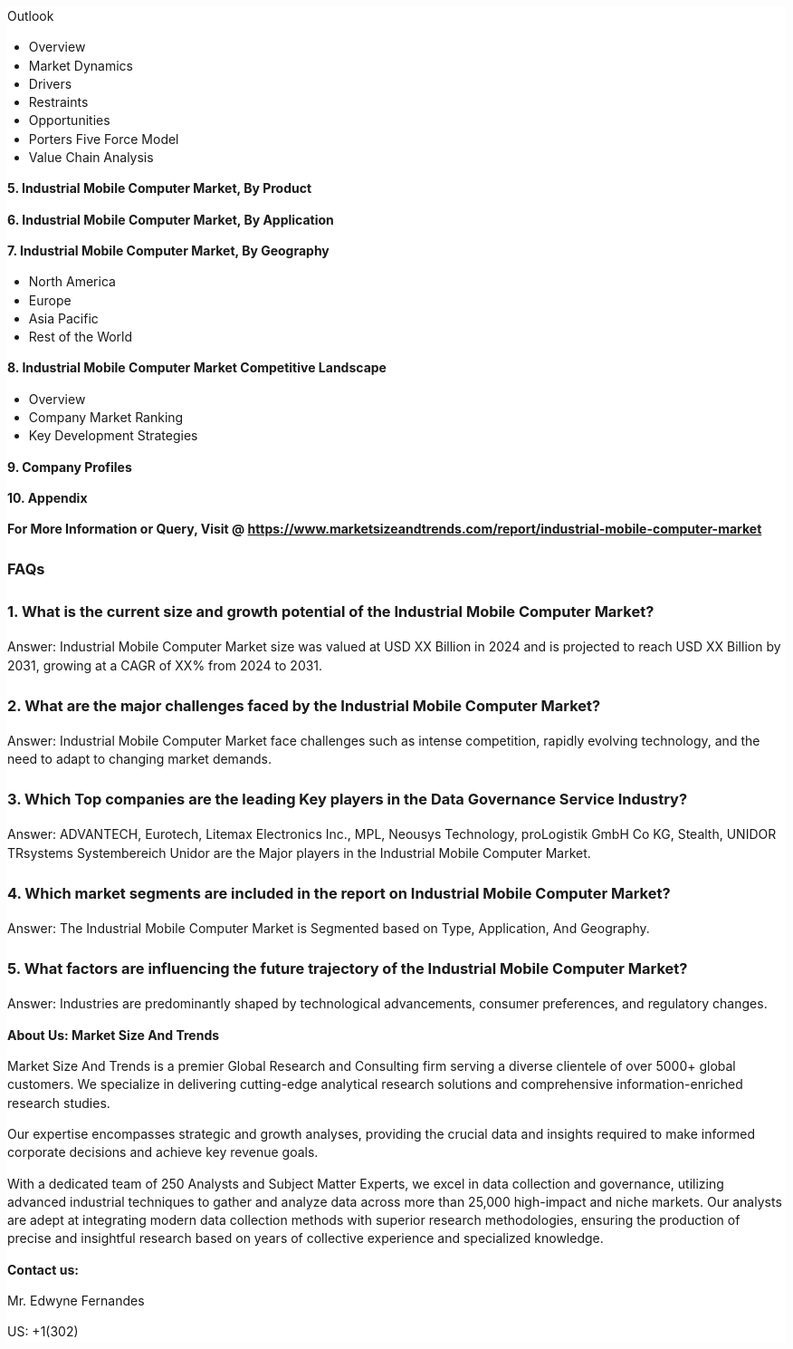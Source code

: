 Outlook</span></strong></p></div><div class="" data-test-id=""><ul><li><span class="">Overview</span></li><li><span class="">Market Dynamics</span></li><li><span class="">Drivers</span></li><li><span class="">Restraints</span></li><li><span class="">Opportunities</span></li><li><span class="">Porters Five Force Model</span></li><li><span class="">Value Chain Analysis</span></li></ul></div><div class="" data-test-id=""><p><strong><span class="">5. Industrial Mobile Computer Market, By Product</span></strong></p></div><div class="" data-test-id=""><p><strong><span class="">6. Industrial Mobile Computer Market, By Application</span></strong></p></div><div class="" data-test-id=""><p><strong><span class="">7. Industrial Mobile Computer Market, By Geography</span></strong></p></div><div class="" data-test-id=""><ul><li><span class="">North America</span></li><li><span class="">Europe</span></li><li><span class="">Asia Pacific</span></li><li><span class="">Rest of the World</span></li></ul></div><div class="" data-test-id=""><p><strong><span class="">8. Industrial Mobile Computer Market Competitive Landscape</span></strong></p></div><div class="" data-test-id=""><ul><li><span class="">Overview</span></li><li><span class="">Company Market Ranking</span></li><li><span class="">Key Development Strategies</span></li></ul></div><div class="" data-test-id=""><p><strong><span class="">9. Company Profiles</span></strong></p></div><div class="" data-test-id=""><p><strong><span class="">10. Appendix</span></strong></p></div><div class="" data-test-id=""><p><strong><span class="">For More Information or Query, Visit @ <a href="https://www.marketsizeandtrends.com/report/industrial-mobile-computer-market" target="_blank">https://www.marketsizeandtrends.com/report/industrial-mobile-computer-market</a></span></strong></p></div><div class="" data-test-id=""><div class="article-main__content" data-test-id="publishing-text-block"><h3><strong><span class="">FAQs</span></strong></h3></div><div class="article-main__content" data-test-id="publishing-text-block"><h3><span class="">1. What is the current size and growth potential of the Industrial Mobile Computer Market?</span></h3></div><div class="article-main__content" data-test-id="publishing-text-block"><p><span class="font-[700]">Answer</span><span class="">: Industrial Mobile Computer Market size was valued at USD XX Billion in 2024 and is projected to reach USD XX Billion by 2031, growing at a CAGR of XX% from 2024 to 2031.</span></p></div><div class="article-main__content" data-test-id="publishing-text-block"><h3><span class="">2. What are the major challenges faced by the Industrial Mobile Computer Market?</span></h3></div><div class="article-main__content" data-test-id="publishing-text-block"><p><span class="font-[700]">Answer</span><span class="">: Industrial Mobile Computer Market face challenges such as intense competition, rapidly evolving technology, and the need to adapt to changing market demands.</span></p></div><div class="article-main__content" data-test-id="publishing-text-block"><h3><span class="">3. Which Top companies are the leading Key players in the Data Governance Service Industry?</span></h3></div><div class="article-main__content" data-test-id="publishing-text-block"><p><span class="font-[700]">Answer</span><span class="">: ADVANTECH, Eurotech, Litemax Electronics Inc., MPL, Neousys Technology, proLogistik GmbH Co KG, Stealth, UNIDOR TRsystems Systembereich Unidor are the Major players in the Industrial Mobile Computer Market.</span></p></div><div class="article-main__content" data-test-id="publishing-text-block"><h3><span class="">4. Which market segments are included in the report on Industrial Mobile Computer Market?</span></h3></div><div class="article-main__content" data-test-id="publishing-text-block"><p><span class="font-[700]">Answer</span><span class="">: The Industrial Mobile Computer Market is Segmented based on Type, Application, And Geography.</span></p></div><div class="article-main__content" data-test-id="publishing-text-block"><h3><span class="">5. What factors are influencing the future trajectory of the Industrial Mobile Computer Market?</span></h3></div><div class="article-main__content" data-test-id="publishing-text-block"><p><span class="font-[700]">Answer:</span><span class="">&nbsp;Industries are predominantly shaped by technological advancements, consumer preferences, and regulatory changes.</span></p></div><p><strong><span class="">About Us: Market Size And Trends</span></strong></p></div><div class="" data-test-id=""><p><span class="">Market Size And Trends is a premier Global Research and Consulting firm serving a diverse clientele of over 5000+ global customers. We specialize in delivering cutting-edge analytical research solutions and comprehensive information-enriched research studies.</span></p></div><div class="" data-test-id=""><p><span class="">Our expertise encompasses strategic and growth analyses, providing the crucial data and insights required to make informed corporate decisions and achieve key revenue goals.</span></p></div><div class="" data-test-id=""><p><span class="">With a dedicated team of 250 Analysts and Subject Matter Experts, we excel in data collection and governance, utilizing advanced industrial techniques to gather and analyze data across more than 25,000 high-impact and niche markets. Our analysts are adept at integrating modern data collection methods with superior research methodologies, ensuring the production of precise and insightful research based on years of collective experience and specialized knowledge.</span></p></div><div class="" data-test-id=""><p><strong><span class="">Contact us:</span></strong></p></div><div class="" data-test-id=""><p><span class="">Mr. Edwyne Fernandes</span></p></div><div class="" data-test-id=""><p><span class="">US: +1(302)
